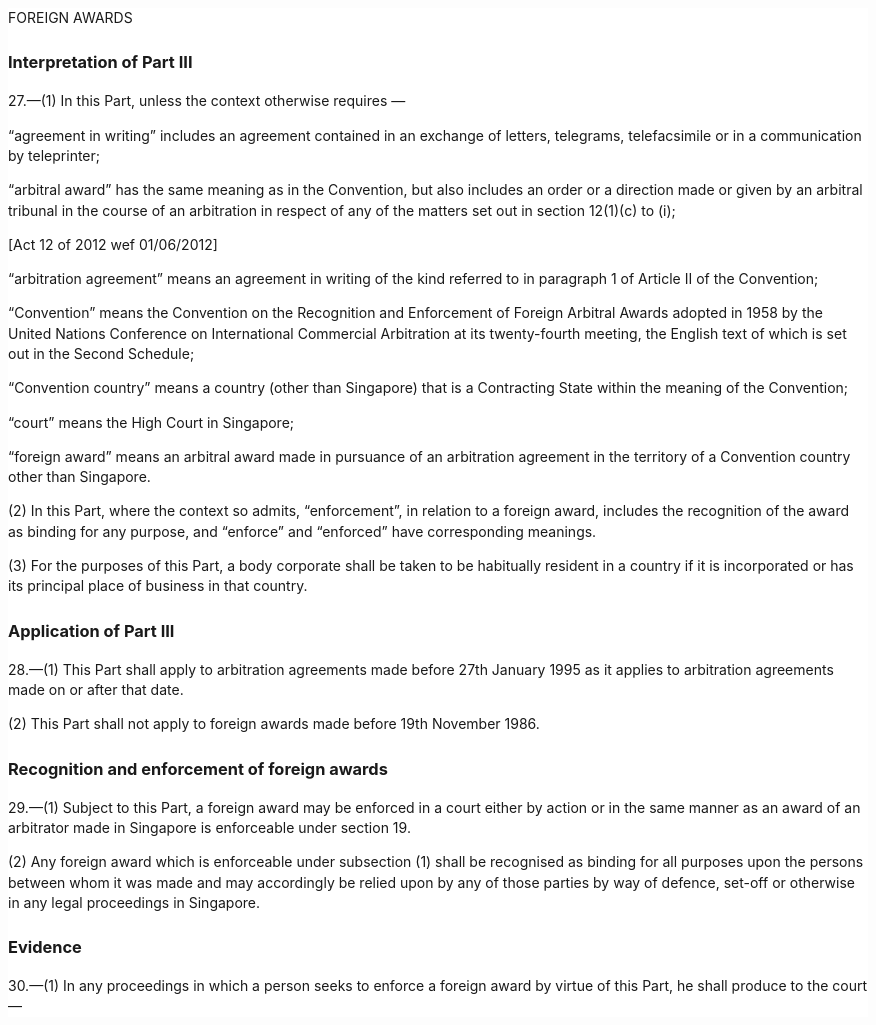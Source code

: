 FOREIGN AWARDS

### Interpretation of Part III

27\.—(1) In this Part, unless the context otherwise requires —

“agreement in writing” includes an agreement contained in an exchange of letters, telegrams, telefacsimile or in a communication by teleprinter;

“arbitral award” has the same meaning as in the Convention, but also includes an order or a direction made or given by an arbitral tribunal in the course of an arbitration in respect of any of the matters set out in section 12(1)(c) to (i);

[Act 12 of 2012 wef 01/06/2012]

“arbitration agreement” means an agreement in writing of the kind referred to in paragraph 1 of Article II of the Convention;

“Convention” means the Convention on the Recognition and Enforcement of Foreign Arbitral Awards adopted in 1958 by the United Nations Conference on International Commercial Arbitration at its twenty-fourth meeting, the English text of which is set out in the Second Schedule;

“Convention country” means a country (other than Singapore) that is a Contracting State within the meaning of the Convention;

“court” means the High Court in Singapore;

“foreign award” means an arbitral award made in pursuance of an arbitration agreement in the territory of a Convention country other than Singapore.

(2) In this Part, where the context so admits, “enforcement”, in relation to a foreign award, includes the recognition of the award as binding for any purpose, and “enforce” and “enforced” have corresponding meanings.

(3) For the purposes of this Part, a body corporate shall be taken to be habitually resident in a country if it is incorporated or has its principal place of business in that country.

### Application of Part III

28\.—(1) This Part shall apply to arbitration agreements made before 27th January 1995 as it applies to arbitration agreements made on or after that date.

(2) This Part shall not apply to foreign awards made before 19th November 1986.

### Recognition and enforcement of foreign awards

29\.—(1) Subject to this Part, a foreign award may be enforced in a court either by action or in the same manner as an award of an arbitrator made in Singapore is enforceable under section 19.

(2) Any foreign award which is enforceable under subsection (1) shall be recognised as binding for all purposes upon the persons between whom it was made and may accordingly be relied upon by any of those parties by way of defence, set-off or otherwise in any legal proceedings in Singapore.

### Evidence

30\.—(1) In any proceedings in which a person seeks to enforce a foreign award by virtue of this Part, he shall produce to the court —
